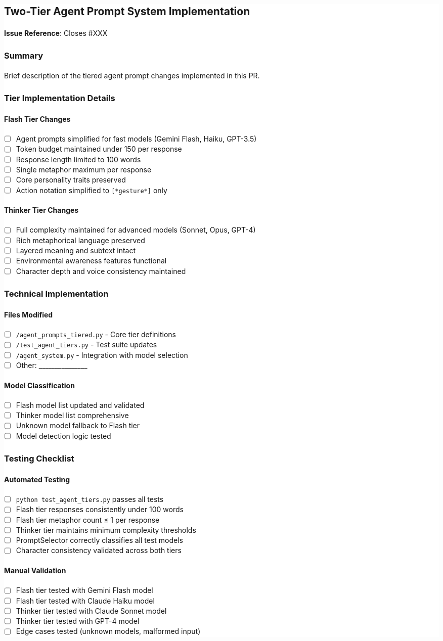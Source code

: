 ## Two-Tier Agent Prompt System Implementation

**Issue Reference**: Closes #XXX

### Summary

Brief description of the tiered agent prompt changes implemented in this PR.

### Tier Implementation Details

#### Flash Tier Changes
- [ ] Agent prompts simplified for fast models (Gemini Flash, Haiku, GPT-3.5)
- [ ] Token budget maintained under 150 per response
- [ ] Response length limited to 100 words
- [ ] Single metaphor maximum per response
- [ ] Core personality traits preserved
- [ ] Action notation simplified to `[*gesture*]` only

#### Thinker Tier Changes
- [ ] Full complexity maintained for advanced models (Sonnet, Opus, GPT-4)
- [ ] Rich metaphorical language preserved
- [ ] Layered meaning and subtext intact
- [ ] Environmental awareness features functional
- [ ] Character depth and voice consistency maintained

### Technical Implementation

#### Files Modified
- [ ] `/agent_prompts_tiered.py` - Core tier definitions
- [ ] `/test_agent_tiers.py` - Test suite updates
- [ ] `/agent_system.py` - Integration with model selection
- [ ] Other: _______________

#### Model Classification
- [ ] Flash model list updated and validated
- [ ] Thinker model list comprehensive
- [ ] Unknown model fallback to Flash tier
- [ ] Model detection logic tested

### Testing Checklist

#### Automated Testing
- [ ] `python test_agent_tiers.py` passes all tests
- [ ] Flash tier responses consistently under 100 words
- [ ] Flash tier metaphor count ≤ 1 per response
- [ ] Thinker tier maintains minimum complexity thresholds
- [ ] PromptSelector correctly classifies all test models
- [ ] Character consistency validated across both tiers

#### Manual Validation
- [ ] Flash tier tested with Gemini Flash model
- [ ] Flash tier tested with Claude Haiku model
- [ ] Thinker tier tested with Claude Sonnet model
- [ ] Thinker tier tested with GPT-4 model
- [ ] Edge cases tested (unknown models, malformed input)
